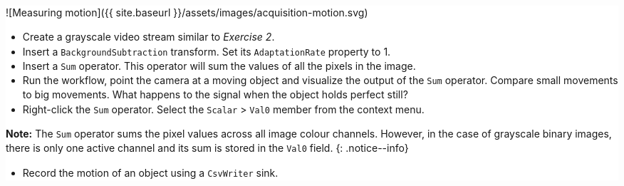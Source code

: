 ![Measuring motion]({{ site.baseurl }}/assets/images/acquisition-motion.svg)

* Create a grayscale video stream similar to *Exercise 2*.
* Insert a `BackgroundSubtraction` transform. Set its `AdaptationRate` property to 1.
* Insert a `Sum` operator. This operator will sum the values of all the pixels in the image.
* Run the workflow, point the camera at a moving object and visualize the output of the `Sum` operator. Compare small movements to big movements. What happens to the signal when the object holds perfect still?
* Right-click the `Sum` operator. Select the `Scalar` > `Val0` member from the context menu.

**Note:** The `Sum` operator sums the pixel values across all image colour channels. However, in the case of grayscale binary images, there is only one active channel and its sum is stored in the `Val0` field.
{: .notice--info}

* Record the motion of an object using a `CsvWriter` sink.
